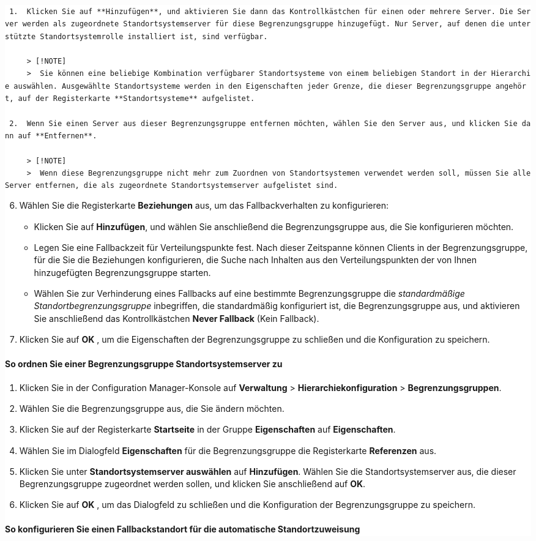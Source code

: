      1.  Klicken Sie auf **Hinzufügen**, und aktivieren Sie dann das Kontrollkästchen für einen oder mehrere Server. Die Server werden als zugeordnete Standortsystemserver für diese Begrenzungsgruppe hinzugefügt. Nur Server, auf denen die unterstützte Standortsystemrolle installiert ist, sind verfügbar.  

         > [!NOTE]  
         >  Sie können eine beliebige Kombination verfügbarer Standortsysteme von einem beliebigen Standort in der Hierarchie auswählen. Ausgewählte Standortsysteme werden in den Eigenschaften jeder Grenze, die dieser Begrenzungsgruppe angehört, auf der Registerkarte **Standortsysteme** aufgelistet.  

     2.  Wenn Sie einen Server aus dieser Begrenzungsgruppe entfernen möchten, wählen Sie den Server aus, und klicken Sie dann auf **Entfernen**.  

         > [!NOTE]  
         >  Wenn diese Begrenzungsgruppe nicht mehr zum Zuordnen von Standortsystemen verwendet werden soll, müssen Sie alle Server entfernen, die als zugeordnete Standortsystemserver aufgelistet sind.  

 6.  Wählen Sie die Registerkarte **Beziehungen** aus, um das Fallbackverhalten zu konfigurieren:  

     - Klicken Sie auf **Hinzufügen**, und wählen Sie anschließend die Begrenzungsgruppe aus, die Sie konfigurieren möchten.

     - Legen Sie eine Fallbackzeit für Verteilungspunkte fest. Nach dieser Zeitspanne können Clients in der Begrenzungsgruppe, für die Sie die Beziehungen konfigurieren, die Suche nach Inhalten aus den Verteilungspunkten der von Ihnen hinzugefügten Begrenzungsgruppe starten.

     - Wählen Sie zur Verhinderung eines Fallbacks auf eine bestimmte Begrenzungsgruppe die *standardmäßige Standortbegrenzungsgruppe* inbegriffen, die standardmäßig konfiguriert ist, die Begrenzungsgruppe aus, und aktivieren Sie anschließend das Kontrollkästchen **Never Fallback** (Kein Fallback).   

 7.  Klicken Sie auf **OK** , um die Eigenschaften der Begrenzungsgruppe zu schließen und die Konfiguration zu speichern.  

#### <a name="to-associate-a-site-system-server-with-a-boundary-group"></a>So ordnen Sie einer Begrenzungsgruppe Standortsystemserver zu  
 1.  Klicken Sie in der Configuration Manager-Konsole auf **Verwaltung** > **Hierarchiekonfiguration** >  **Begrenzungsgruppen**.  

 2.  Wählen Sie die Begrenzungsgruppe aus, die Sie ändern möchten.  

 3.  Klicken Sie auf der Registerkarte **Startseite** in der Gruppe **Eigenschaften** auf **Eigenschaften**.  

 4.  Wählen Sie im Dialogfeld **Eigenschaften** für die Begrenzungsgruppe die Registerkarte **Referenzen** aus.  

 5.  Klicken Sie unter **Standortsystemserver auswählen** auf **Hinzufügen**. Wählen Sie die Standortsystemserver aus, die dieser Begrenzungsgruppe zugeordnet werden sollen, und klicken Sie anschließend auf **OK**.  

 6.  Klicken Sie auf **OK** , um das Dialogfeld zu schließen und die Konfiguration der Begrenzungsgruppe zu speichern.  


#### <a name="to-configure-a-fallback-site-for-automatic-site-assignment"></a>So konfigurieren Sie einen Fallbackstandort für die automatische Standortzuweisung  
